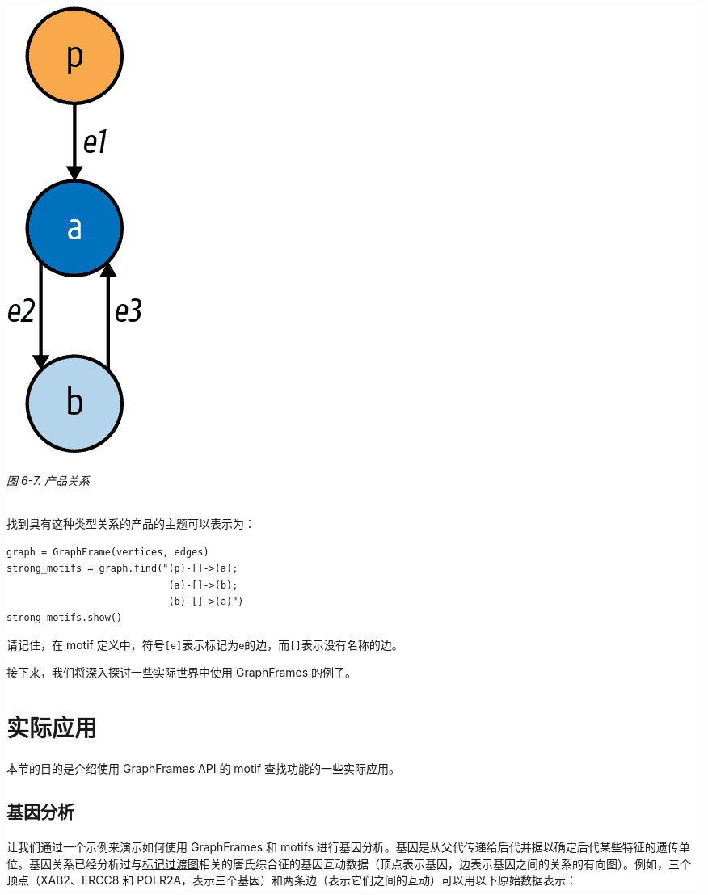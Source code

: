 ![产品关系](img/daws_0608.png)

###### 图 6-7\. 产品关系

找到具有这种类型关系的产品的主题可以表示为：

```
graph = GraphFrame(vertices, edges)
strong_motifs = graph.find("(p)-[]->(a);
                            (a)-[]->(b);
                            (b)-[]->(a)")
strong_motifs.show()
```

请记住，在 motif 定义中，符号`[e]`表示标记为`e`的边，而`[]`表示没有名称的边。

接下来，我们将深入探讨一些实际世界中使用 GraphFrames 的例子。

# 实际应用

本节的目的是介绍使用 GraphFrames API 的 motif 查找功能的一些实际应用。

## 基因分析

让我们通过一个示例来演示如何使用 GraphFrames 和 motifs 进行基因分析。基因是从父代传递给后代并据以确定后代某些特征的遗传单位。基因关系已经分析过与[标记过渡图](https://oreil.ly/mc3Ip)相关的唐氏综合征的基因互动数据（顶点表示基因，边表示基因之间的关系的有向图）。例如，三个顶点（XAB2、ERCC8 和 POLR2A，表示三个基因）和两条边（表示它们之间的互动）可以用以下原始数据表示：
